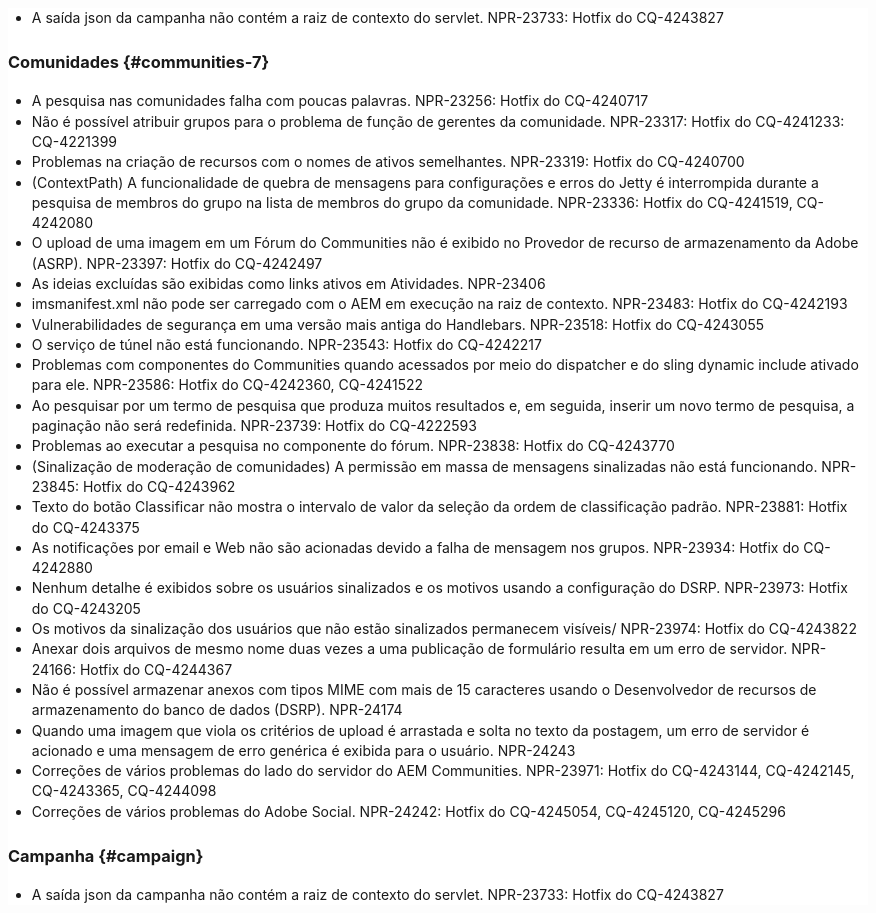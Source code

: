 * A saída json da campanha não contém a raiz de contexto do servlet. NPR-23733: Hotfix do CQ-4243827

### Comunidades  {#communities-7}

* A pesquisa nas comunidades falha com poucas palavras. NPR-23256: Hotfix do CQ-4240717
* Não é possível atribuir grupos para o problema de função de gerentes da comunidade. NPR-23317: Hotfix do CQ-4241233: CQ-4221399
* Problemas na criação de recursos com o nomes de ativos semelhantes. NPR-23319: Hotfix do CQ-4240700
* (ContextPath) A funcionalidade de quebra de mensagens para configurações e erros do Jetty é interrompida durante a pesquisa de membros do grupo na lista de membros do grupo da comunidade. NPR-23336: Hotfix do CQ-4241519, CQ-4242080
* O upload de uma imagem em um Fórum do Communities não é exibido no Provedor de recurso de armazenamento da Adobe (ASRP). NPR-23397: Hotfix do CQ-4242497
* As ideias excluídas são exibidas como links ativos em Atividades. NPR-23406
* imsmanifest.xml não pode ser carregado com o AEM em execução na raiz de contexto. NPR-23483: Hotfix do CQ-4242193
* Vulnerabilidades de segurança em uma versão mais antiga do Handlebars. NPR-23518: Hotfix do CQ-4243055
* O serviço de túnel não está funcionando. NPR-23543: Hotfix do CQ-4242217
* Problemas com componentes do Communities quando acessados por meio do dispatcher e do sling dynamic include ativado para ele. NPR-23586: Hotfix do CQ-4242360, CQ-4241522
* Ao pesquisar por um termo de pesquisa que produza muitos resultados e, em seguida, inserir um novo termo de pesquisa, a paginação não será redefinida. NPR-23739: Hotfix do CQ-4222593
* Problemas ao executar a  pesquisa no componente do fórum. NPR-23838: Hotfix do CQ-4243770
* (Sinalização de moderação de comunidades) A permissão em massa de mensagens sinalizadas não está funcionando. NPR-23845: Hotfix do CQ-4243962
* Texto do botão Classificar não mostra o  intervalo de valor   da seleção da ordem de classificação padrão. NPR-23881: Hotfix do CQ-4243375
* As notificações por email e Web não são acionadas devido a falha de mensagem nos grupos. NPR-23934: Hotfix do CQ-4242880
* Nenhum detalhe é exibidos sobre os usuários sinalizados e os motivos usando a configuração do DSRP. NPR-23973: Hotfix do CQ-4243205
* Os motivos da sinalização dos usuários que não estão sinalizados permanecem visíveis/ NPR-23974: Hotfix do CQ-4243822
* Anexar dois arquivos de mesmo nome duas vezes a uma publicação de formulário resulta em um erro de servidor. NPR-24166: Hotfix do CQ-4244367
* Não é possível armazenar anexos com tipos MIME com mais de 15 caracteres usando o Desenvolvedor de recursos de armazenamento do banco de dados (DSRP). NPR-24174
* Quando uma imagem que viola os critérios de upload é arrastada e solta no texto da postagem, um erro de servidor é acionado e uma mensagem de erro genérica é exibida para o usuário. NPR-24243
* Correções de vários problemas do lado do servidor do AEM Communities. NPR-23971: Hotfix do CQ-4243144, CQ-4242145, CQ-4243365, CQ-4244098
* Correções de vários problemas do Adobe Social. NPR-24242: Hotfix do CQ-4245054, CQ-4245120, CQ-4245296

### Campanha  {#campaign}

* A saída json da campanha não contém a raiz de contexto do servlet. NPR-23733: Hotfix do CQ-4243827
